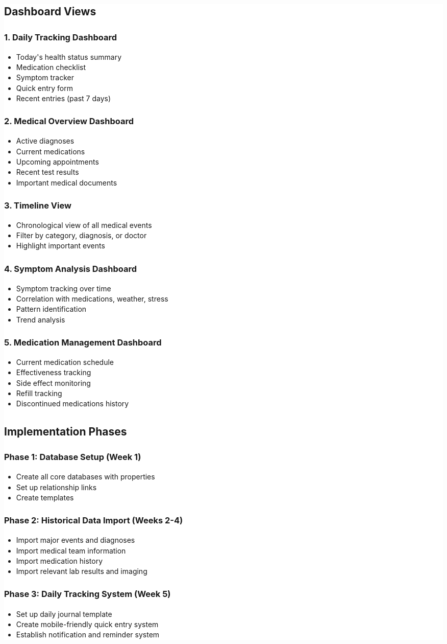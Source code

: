 ## Dashboard Views

### 1. Daily Tracking Dashboard
- Today's health status summary
- Medication checklist
- Symptom tracker
- Quick entry form
- Recent entries (past 7 days)

### 2. Medical Overview Dashboard
- Active diagnoses
- Current medications
- Upcoming appointments
- Recent test results
- Important medical documents

### 3. Timeline View
- Chronological view of all medical events
- Filter by category, diagnosis, or doctor
- Highlight important events

### 4. Symptom Analysis Dashboard
- Symptom tracking over time
- Correlation with medications, weather, stress
- Pattern identification
- Trend analysis

### 5. Medication Management Dashboard
- Current medication schedule
- Effectiveness tracking
- Side effect monitoring
- Refill tracking
- Discontinued medications history

## Implementation Phases

### Phase 1: Database Setup (Week 1)
- Create all core databases with properties
- Set up relationship links
- Create templates

### Phase 2: Historical Data Import (Weeks 2-4)
- Import major events and diagnoses
- Import medical team information
- Import medication history
- Import relevant lab results and imaging

### Phase 3: Daily Tracking System (Week 5)
- Set up daily journal template
- Create mobile-friendly quick entry system
- Establish notification and reminder system
